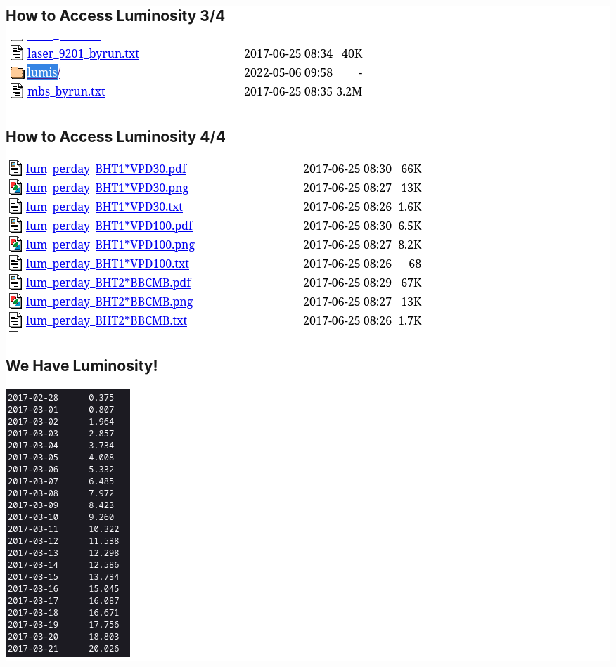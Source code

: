 ## How to Access Luminosity 3/4

![Luminosities](/img/9-lumis.png)

## How to Access Luminosity 4/4

![Per day](/img/10-perday.png)

## We Have Luminosity!

![Luminosity example](/img/11-lumi_example.png)
